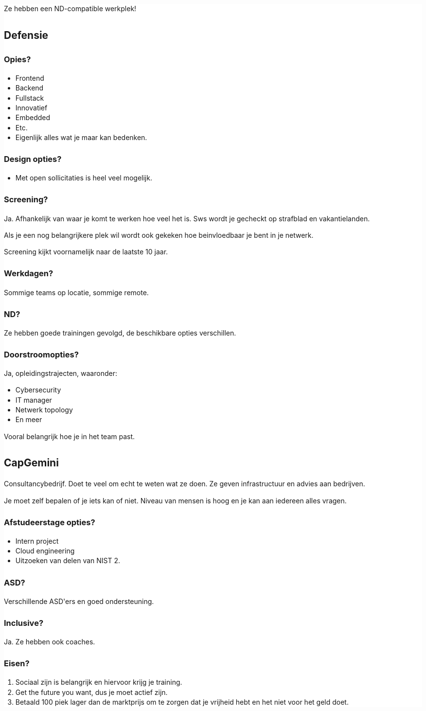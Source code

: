 Ze hebben een ND-compatible werkplek!

## Defensie
### Opies?
* Frontend
* Backend
* Fullstack
* Innovatief
* Embedded
* Etc.
* Eigenlijk alles wat je maar kan bedenken.
### Design opties?
* Met open sollicitaties is heel veel mogelijk.
### Screening?
Ja. Afhankelijk van waar je komt te werken hoe veel het is. Sws wordt je gecheckt op strafblad en vakantielanden.

Als je een nog belangrijkere plek wil wordt ook gekeken hoe beinvloedbaar je bent in je netwerk.

Screening kijkt voornamelijk naar de laatste 10 jaar.
### Werkdagen?
Sommige teams op locatie, sommige remote.
### ND?
Ze hebben goede trainingen gevolgd, de beschikbare opties verschillen.
### Doorstroomopties?
Ja, opleidingstrajecten, waaronder:

* Cybersecurity
* IT manager
* Netwerk topology
* En meer

Vooral belangrijk hoe je in het team past.


## CapGemini
Consultancybedrijf. Doet te veel om echt te weten wat ze doen. Ze geven infrastructuur en advies aan bedrijven.

Je moet zelf bepalen of je iets kan of niet. Niveau van mensen is hoog en je kan aan iedereen alles vragen.
### Afstudeerstage opties?
* Intern project
* Cloud engineering
* Uitzoeken van delen van NIST 2.
### ASD?
Verschillende ASD'ers en goed ondersteuning.
### Inclusive?
Ja. Ze hebben ook coaches.
### Eisen?
1. Sociaal zijn is belangrijk en hiervoor krijg je training.
2. Get the future you want, dus je moet actief zijn.
3. Betaald 100 piek lager dan de marktprijs om te zorgen dat je vrijheid hebt en het niet voor het geld doet.